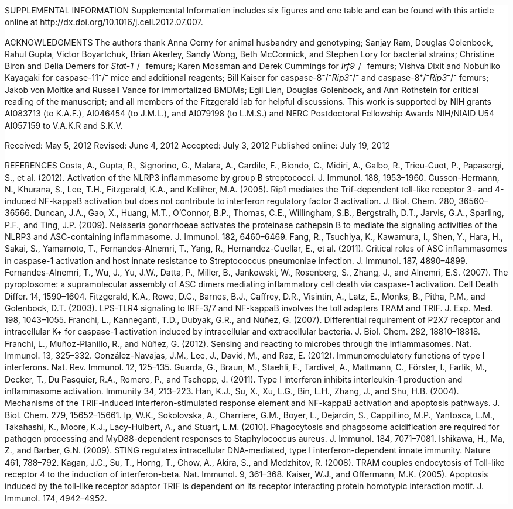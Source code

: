 SUPPLEMENTAL INFORMATION
Supplemental Information includes six figures and one table and can be found with this article online at http://dx.doi.org/10.1016/j.cell.2012.07.007.

ACKNOWLEDGMENTS
The authors thank Anna Cerny for animal husbandry and genotyping; Sanjay Ram, Douglas Golenbock, Rahul Gupta, Victor Boyartchuk, Brian Akerley, Sandy Wong, Beth McCormick, and Stephen Lory for bacterial strains; Christine Biron and Delia Demers for *Stat-1*⁻/⁻ femurs; Karen Mossman and Derek Cummings for *Irf9*⁻/⁻ femurs; Vishva Dixit and Nobuhiko Kayagaki for caspase-11⁻/⁻ mice and additional reagents; Bill Kaiser for caspase-8⁻/⁻*Rip3*⁻/⁻ and caspase-8⁺/⁻*Rip3*⁻/⁻ femurs; Jakob von Moltke and Russell Vance for immortalized BMDMs; Egil Lien, Douglas Golenbock, and Ann Rothstein for critical reading of the manuscript; and all members of the Fitzgerald lab for helpful discussions. This work is supported by NIH grants AI083713 (to K.A.F.), AI046454 (to J.M.L.), and AI079198 (to L.M.S.) and NERC Postdoctoral Fellowship Awards NIH/NIAID U54 AI057159 to V.A.K.R and S.K.V.

Received: May 5, 2012
Revised: June 4, 2012
Accepted: July 3, 2012
Published online: July 19, 2012

REFERENCES
Costa, A., Gupta, R., Signorino, G., Malara, A., Cardile, F., Biondo, C., Midiri, A., Galbo, R., Trieu-Cuot, P., Papasergi, S., et al. (2012). Activation of the NLRP3 inflammasome by group B streptococci. J. Immunol. 188, 1953–1960.
Cusson-Hermann, N., Khurana, S., Lee, T.H., Fitzgerald, K.A., and Kelliher, M.A. (2005). Rip1 mediates the Trif-dependent toll-like receptor 3- and 4-induced NF-kappaB activation but does not contribute to interferon regulatory factor 3 activation. J. Biol. Chem. 280, 36560–36566.
Duncan, J.A., Gao, X., Huang, M.T., O’Connor, B.P., Thomas, C.E., Willingham, S.B., Bergstralh, D.T., Jarvis, G.A., Sparling, P.F., and Ting, J.P. (2009). Neisseria gonorrhoeae activates the proteinase cathepsin B to mediate the signaling activities of the NLRP3 and ASC-containing inflammasome. J. Immunol. 182, 6460–6469.
Fang, R., Tsuchiya, K., Kawamura, I., Shen, Y., Hara, H., Sakai, S., Yamamoto, T., Fernandes-Alnemri, T., Yang, R., Hernandez-Cuellar, E., et al. (2011). Critical roles of ASC inflammasomes in caspase-1 activation and host innate resistance to Streptococcus pneumoniae infection. J. Immunol. 187, 4890–4899.
Fernandes-Alnemri, T., Wu, J., Yu, J.W., Datta, P., Miller, B., Jankowski, W., Rosenberg, S., Zhang, J., and Alnemri, E.S. (2007). The pyroptosome: a supramolecular assembly of ASC dimers mediating inflammatory cell death via caspase-1 activation. Cell Death Differ. 14, 1590–1604.
Fitzgerald, K.A., Rowe, D.C., Barnes, B.J., Caffrey, D.R., Visintin, A., Latz, E., Monks, B., Pitha, P.M., and Golenbock, D.T. (2003). LPS-TLR4 signaling to IRF-3/7 and NF-kappaB involves the toll adapters TRAM and TRIF. J. Exp. Med. 198, 1043–1055.
Franchi, L., Kanneganti, T.D., Dubyak, G.R., and Núñez, G. (2007). Differential requirement of P2X7 receptor and intracellular K+ for caspase-1 activation induced by intracellular and extracellular bacteria. J. Biol. Chem. 282, 18810–18818.
Franchi, L., Muñoz-Planillo, R., and Núñez, G. (2012). Sensing and reacting to microbes through the inflammasomes. Nat. Immunol. 13, 325–332.
González-Navajas, J.M., Lee, J., David, M., and Raz, E. (2012). Immunomodulatory functions of type I interferons. Nat. Rev. Immunol. 12, 125–135.
Guarda, G., Braun, M., Staehli, F., Tardivel, A., Mattmann, C., Förster, I., Farlik, M., Decker, T., Du Pasquier, R.A., Romero, P., and Tschopp, J. (2011). Type I interferon inhibits interleukin-1 production and inflammasome activation. Immunity 34, 213–223.
Han, K.J., Su, X., Xu, L.G., Bin, L.H., Zhang, J., and Shu, H.B. (2004). Mechanisms of the TRIF-induced interferon-stimulated response element and NF-kappaB activation and apoptosis pathways. J. Biol. Chem. 279, 15652–15661.
Ip, W.K., Sokolovska, A., Charriere, G.M., Boyer, L., Dejardin, S., Cappillino, M.P., Yantosca, L.M., Takahashi, K., Moore, K.J., Lacy-Hulbert, A., and Stuart, L.M. (2010). Phagocytosis and phagosome acidification are required for pathogen processing and MyD88-dependent responses to Staphylococcus aureus. J. Immunol. 184, 7071–7081.
Ishikawa, H., Ma, Z., and Barber, G.N. (2009). STING regulates intracellular DNA-mediated, type I interferon-dependent innate immunity. Nature 461, 788–792.
Kagan, J.C., Su, T., Horng, T., Chow, A., Akira, S., and Medzhitov, R. (2008). TRAM couples endocytosis of Toll-like receptor 4 to the induction of interferon-beta. Nat. Immunol. 9, 361–368.
Kaiser, W.J., and Offermann, M.K. (2005). Apoptosis induced by the toll-like receptor adaptor TRIF is dependent on its receptor interacting protein homotypic interaction motif. J. Immunol. 174, 4942–4952.
